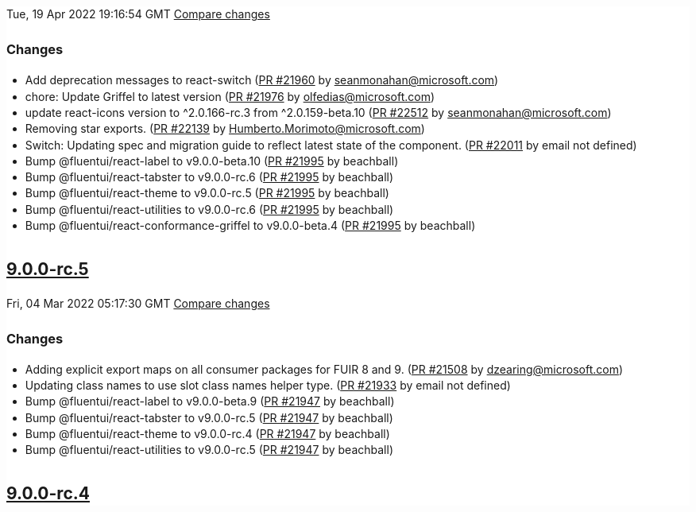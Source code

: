 Tue, 19 Apr 2022 19:16:54 GMT
[Compare changes](https://github.com/microsoft/fluentui/compare/@fluentui/react-switch_v9.0.0-rc.5..@fluentui/react-switch_v9.0.0-rc.6)

### Changes

- Add deprecation messages to react-switch ([PR #21960](https://github.com/microsoft/fluentui/pull/21960) by seanmonahan@microsoft.com)
- chore: Update Griffel to latest version ([PR #21976](https://github.com/microsoft/fluentui/pull/21976) by olfedias@microsoft.com)
- update react-icons version to ^2.0.166-rc.3 from ^2.0.159-beta.10 ([PR #22512](https://github.com/microsoft/fluentui/pull/22512) by seanmonahan@microsoft.com)
- Removing star exports. ([PR #22139](https://github.com/microsoft/fluentui/pull/22139) by Humberto.Morimoto@microsoft.com)
- Switch: Updating spec and migration guide to reflect latest state of the component. ([PR #22011](https://github.com/microsoft/fluentui/pull/22011) by email not defined)
- Bump @fluentui/react-label to v9.0.0-beta.10 ([PR #21995](https://github.com/microsoft/fluentui/pull/21995) by beachball)
- Bump @fluentui/react-tabster to v9.0.0-rc.6 ([PR #21995](https://github.com/microsoft/fluentui/pull/21995) by beachball)
- Bump @fluentui/react-theme to v9.0.0-rc.5 ([PR #21995](https://github.com/microsoft/fluentui/pull/21995) by beachball)
- Bump @fluentui/react-utilities to v9.0.0-rc.6 ([PR #21995](https://github.com/microsoft/fluentui/pull/21995) by beachball)
- Bump @fluentui/react-conformance-griffel to v9.0.0-beta.4 ([PR #21995](https://github.com/microsoft/fluentui/pull/21995) by beachball)

## [9.0.0-rc.5](https://github.com/microsoft/fluentui/tree/@fluentui/react-switch_v9.0.0-rc.5)

Fri, 04 Mar 2022 05:17:30 GMT
[Compare changes](https://github.com/microsoft/fluentui/compare/@fluentui/react-switch_v9.0.0-rc.4..@fluentui/react-switch_v9.0.0-rc.5)

### Changes

- Adding explicit export maps on all consumer packages for FUIR 8 and 9. ([PR #21508](https://github.com/microsoft/fluentui/pull/21508) by dzearing@microsoft.com)
- Updating class names to use slot class names helper type. ([PR #21933](https://github.com/microsoft/fluentui/pull/21933) by email not defined)
- Bump @fluentui/react-label to v9.0.0-beta.9 ([PR #21947](https://github.com/microsoft/fluentui/pull/21947) by beachball)
- Bump @fluentui/react-tabster to v9.0.0-rc.5 ([PR #21947](https://github.com/microsoft/fluentui/pull/21947) by beachball)
- Bump @fluentui/react-theme to v9.0.0-rc.4 ([PR #21947](https://github.com/microsoft/fluentui/pull/21947) by beachball)
- Bump @fluentui/react-utilities to v9.0.0-rc.5 ([PR #21947](https://github.com/microsoft/fluentui/pull/21947) by beachball)

## [9.0.0-rc.4](https://github.com/microsoft/fluentui/tree/@fluentui/react-switch_v9.0.0-rc.4)
